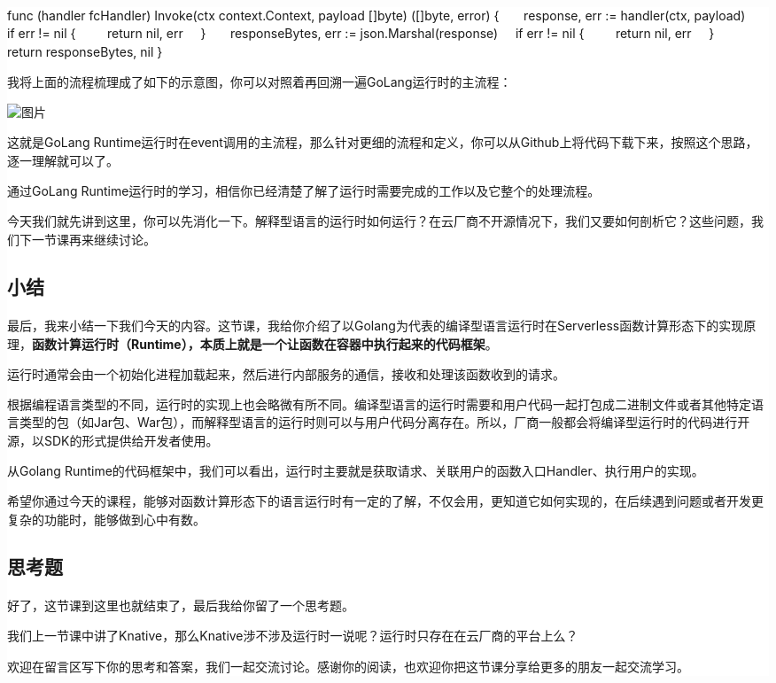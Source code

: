 func (handler fcHandler) Invoke(ctx context.Context, payload []byte) ([]byte, error) {
&nbsp;
&nbsp;&nbsp;&nbsp; response, err := handler(ctx, payload)
&nbsp;&nbsp;&nbsp; if err != nil {
&nbsp;&nbsp;&nbsp;&nbsp;&nbsp;&nbsp;&nbsp; return nil, err
&nbsp;&nbsp;&nbsp; }
&nbsp;
&nbsp;&nbsp;&nbsp; responseBytes, err := json.Marshal(response)
&nbsp;&nbsp;&nbsp; if err != nil {
&nbsp;&nbsp;&nbsp;&nbsp;&nbsp;&nbsp;&nbsp; return nil, err
&nbsp;&nbsp;&nbsp; }
&nbsp;
&nbsp;&nbsp;&nbsp; return responseBytes, nil
}
</code></pre><p>我将上面的流程梳理成了如下的示意图，你可以对照着再回溯一遍GoLang运行时的主流程：</p><p><img src="https://static001.geekbang.org/resource/image/67/de/67450ac12a44f4c96bcda86184e5b0de.jpg?wh=1920x856" alt="图片"></p><p>这就是GoLang Runtime运行时在event调用的主流程，那么针对更细的流程和定义，你可以从Github上将代码下载下来，按照这个思路，逐一理解就可以了。</p><p>通过GoLang Runtime运行时的学习，相信你已经清楚了解了运行时需要完成的工作以及它整个的处理流程。</p><p>今天我们就先讲到这里，你可以先消化一下。解释型语言的运行时如何运行？在云厂商不开源情况下，我们又要如何剖析它？这些问题，我们下一节课再来继续讨论。</p><h3></h3><h2>小结</h2><p>最后，我来小结一下我们今天的内容。这节课，我给你介绍了以Golang为代表的编译型语言运行时在Serverless函数计算形态下的实现原理，<strong>函数计算运行时（Runtime）</strong><strong>，</strong><strong>本质上就是一个让函数在容器中执行起来的代码框架</strong>。</p><p>运行时通常会由一个初始化进程加载起来，然后进行内部服务的通信，接收和处理该函数收到的请求。</p><p>根据编程语言类型的不同，运行时的实现上也会略微有所不同。编译型语言的运行时需要和用户代码一起打包成二进制文件或者其他特定语言类型的包（如Jar包、War包），而解释型语言的运行时则可以与用户代码分离存在。所以，厂商一般都会将编译型运行时的代码进行开源，以SDK的形式提供给开发者使用。</p><p>从Golang Runtime的代码框架中，我们可以看出，运行时主要就是获取请求、关联用户的函数入口Handler、执行用户的实现。</p><p>希望你通过今天的课程，能够对函数计算形态下的语言运行时有一定的了解，不仅会用，更知道它如何实现的，在后续遇到问题或者开发更复杂的功能时，能够做到心中有数。</p><h2>思考题</h2><p>好了，这节课到这里也就结束了，最后我给你留了一个思考题。</p><p>我们上一节课中讲了Knative，那么Knative涉不涉及运行时一说呢？运行时只存在在云厂商的平台上么？</p><p>欢迎在留言区写下你的思考和答案，我们一起交流讨论。感谢你的阅读，也欢迎你把这节课分享给更多的朋友一起交流学习。</p>
<style>
    ul {
      list-style: none;
      display: block;
      list-style-type: disc;
      margin-block-start: 1em;
      margin-block-end: 1em;
      margin-inline-start: 0px;
      margin-inline-end: 0px;
      padding-inline-start: 40px;
    }
    li {
      display: list-item;
      text-align: -webkit-match-parent;
    }
    ._2sjJGcOH_0 {
      list-style-position: inside;
      width: 100%;
      display: -webkit-box;
      display: -ms-flexbox;
      display: flex;
      -webkit-box-orient: horizontal;
      -webkit-box-direction: normal;
      -ms-flex-direction: row;
      flex-direction: row;
      margin-top: 26px;
      border-bottom: 1px solid rgba(233,233,233,0.6);
    }
    ._2sjJGcOH_0 ._3FLYR4bF_0 {
      width: 34px;
      height: 34px;
      -ms-flex-negative: 0;
      flex-shrink: 0;
      border-radius: 50%;
    }
    ._2sjJGcOH_0 ._36ChpWj4_0 {
      margin-left: 0.5rem;
      -webkit-box-flex: 1;
      -ms-flex-positive: 1;
      flex-grow: 1;
      padding-bottom: 20px;
    }
    ._2sjJGcOH_0 ._36ChpWj4_0 ._2zFoi7sd_0 {
      font-size: 16px;
      color: #3d464d;
      font-weight: 500;
      -webkit-font-smoothing: antialiased;
      line-height: 34px;